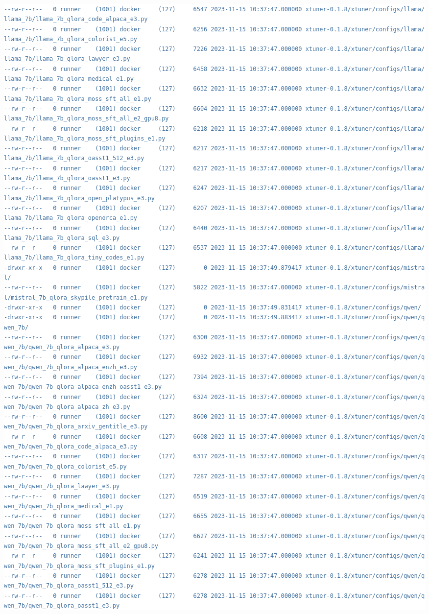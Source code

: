 ```diff
--rw-r--r--   0 runner    (1001) docker     (127)     6547 2023-11-15 10:37:47.000000 xtuner-0.1.8/xtuner/configs/llama/llama_7b/llama_7b_qlora_code_alpaca_e3.py
--rw-r--r--   0 runner    (1001) docker     (127)     6256 2023-11-15 10:37:47.000000 xtuner-0.1.8/xtuner/configs/llama/llama_7b/llama_7b_qlora_colorist_e5.py
--rw-r--r--   0 runner    (1001) docker     (127)     7226 2023-11-15 10:37:47.000000 xtuner-0.1.8/xtuner/configs/llama/llama_7b/llama_7b_qlora_lawyer_e3.py
--rw-r--r--   0 runner    (1001) docker     (127)     6458 2023-11-15 10:37:47.000000 xtuner-0.1.8/xtuner/configs/llama/llama_7b/llama_7b_qlora_medical_e1.py
--rw-r--r--   0 runner    (1001) docker     (127)     6632 2023-11-15 10:37:47.000000 xtuner-0.1.8/xtuner/configs/llama/llama_7b/llama_7b_qlora_moss_sft_all_e1.py
--rw-r--r--   0 runner    (1001) docker     (127)     6604 2023-11-15 10:37:47.000000 xtuner-0.1.8/xtuner/configs/llama/llama_7b/llama_7b_qlora_moss_sft_all_e2_gpu8.py
--rw-r--r--   0 runner    (1001) docker     (127)     6218 2023-11-15 10:37:47.000000 xtuner-0.1.8/xtuner/configs/llama/llama_7b/llama_7b_qlora_moss_sft_plugins_e1.py
--rw-r--r--   0 runner    (1001) docker     (127)     6217 2023-11-15 10:37:47.000000 xtuner-0.1.8/xtuner/configs/llama/llama_7b/llama_7b_qlora_oasst1_512_e3.py
--rw-r--r--   0 runner    (1001) docker     (127)     6217 2023-11-15 10:37:47.000000 xtuner-0.1.8/xtuner/configs/llama/llama_7b/llama_7b_qlora_oasst1_e3.py
--rw-r--r--   0 runner    (1001) docker     (127)     6247 2023-11-15 10:37:47.000000 xtuner-0.1.8/xtuner/configs/llama/llama_7b/llama_7b_qlora_open_platypus_e3.py
--rw-r--r--   0 runner    (1001) docker     (127)     6207 2023-11-15 10:37:47.000000 xtuner-0.1.8/xtuner/configs/llama/llama_7b/llama_7b_qlora_openorca_e1.py
--rw-r--r--   0 runner    (1001) docker     (127)     6440 2023-11-15 10:37:47.000000 xtuner-0.1.8/xtuner/configs/llama/llama_7b/llama_7b_qlora_sql_e3.py
--rw-r--r--   0 runner    (1001) docker     (127)     6537 2023-11-15 10:37:47.000000 xtuner-0.1.8/xtuner/configs/llama/llama_7b/llama_7b_qlora_tiny_codes_e1.py
-drwxr-xr-x   0 runner    (1001) docker     (127)        0 2023-11-15 10:37:49.879417 xtuner-0.1.8/xtuner/configs/mistral/
--rw-r--r--   0 runner    (1001) docker     (127)     5822 2023-11-15 10:37:47.000000 xtuner-0.1.8/xtuner/configs/mistral/mistral_7b_qlora_skypile_pretrain_e1.py
-drwxr-xr-x   0 runner    (1001) docker     (127)        0 2023-11-15 10:37:49.831417 xtuner-0.1.8/xtuner/configs/qwen/
-drwxr-xr-x   0 runner    (1001) docker     (127)        0 2023-11-15 10:37:49.883417 xtuner-0.1.8/xtuner/configs/qwen/qwen_7b/
--rw-r--r--   0 runner    (1001) docker     (127)     6300 2023-11-15 10:37:47.000000 xtuner-0.1.8/xtuner/configs/qwen/qwen_7b/qwen_7b_qlora_alpaca_e3.py
--rw-r--r--   0 runner    (1001) docker     (127)     6932 2023-11-15 10:37:47.000000 xtuner-0.1.8/xtuner/configs/qwen/qwen_7b/qwen_7b_qlora_alpaca_enzh_e3.py
--rw-r--r--   0 runner    (1001) docker     (127)     7394 2023-11-15 10:37:47.000000 xtuner-0.1.8/xtuner/configs/qwen/qwen_7b/qwen_7b_qlora_alpaca_enzh_oasst1_e3.py
--rw-r--r--   0 runner    (1001) docker     (127)     6324 2023-11-15 10:37:47.000000 xtuner-0.1.8/xtuner/configs/qwen/qwen_7b/qwen_7b_qlora_alpaca_zh_e3.py
--rw-r--r--   0 runner    (1001) docker     (127)     8600 2023-11-15 10:37:47.000000 xtuner-0.1.8/xtuner/configs/qwen/qwen_7b/qwen_7b_qlora_arxiv_gentitle_e3.py
--rw-r--r--   0 runner    (1001) docker     (127)     6608 2023-11-15 10:37:47.000000 xtuner-0.1.8/xtuner/configs/qwen/qwen_7b/qwen_7b_qlora_code_alpaca_e3.py
--rw-r--r--   0 runner    (1001) docker     (127)     6317 2023-11-15 10:37:47.000000 xtuner-0.1.8/xtuner/configs/qwen/qwen_7b/qwen_7b_qlora_colorist_e5.py
--rw-r--r--   0 runner    (1001) docker     (127)     7287 2023-11-15 10:37:47.000000 xtuner-0.1.8/xtuner/configs/qwen/qwen_7b/qwen_7b_qlora_lawyer_e3.py
--rw-r--r--   0 runner    (1001) docker     (127)     6519 2023-11-15 10:37:47.000000 xtuner-0.1.8/xtuner/configs/qwen/qwen_7b/qwen_7b_qlora_medical_e1.py
--rw-r--r--   0 runner    (1001) docker     (127)     6655 2023-11-15 10:37:47.000000 xtuner-0.1.8/xtuner/configs/qwen/qwen_7b/qwen_7b_qlora_moss_sft_all_e1.py
--rw-r--r--   0 runner    (1001) docker     (127)     6627 2023-11-15 10:37:47.000000 xtuner-0.1.8/xtuner/configs/qwen/qwen_7b/qwen_7b_qlora_moss_sft_all_e2_gpu8.py
--rw-r--r--   0 runner    (1001) docker     (127)     6241 2023-11-15 10:37:47.000000 xtuner-0.1.8/xtuner/configs/qwen/qwen_7b/qwen_7b_qlora_moss_sft_plugins_e1.py
--rw-r--r--   0 runner    (1001) docker     (127)     6278 2023-11-15 10:37:47.000000 xtuner-0.1.8/xtuner/configs/qwen/qwen_7b/qwen_7b_qlora_oasst1_512_e3.py
--rw-r--r--   0 runner    (1001) docker     (127)     6278 2023-11-15 10:37:47.000000 xtuner-0.1.8/xtuner/configs/qwen/qwen_7b/qwen_7b_qlora_oasst1_e3.py
```